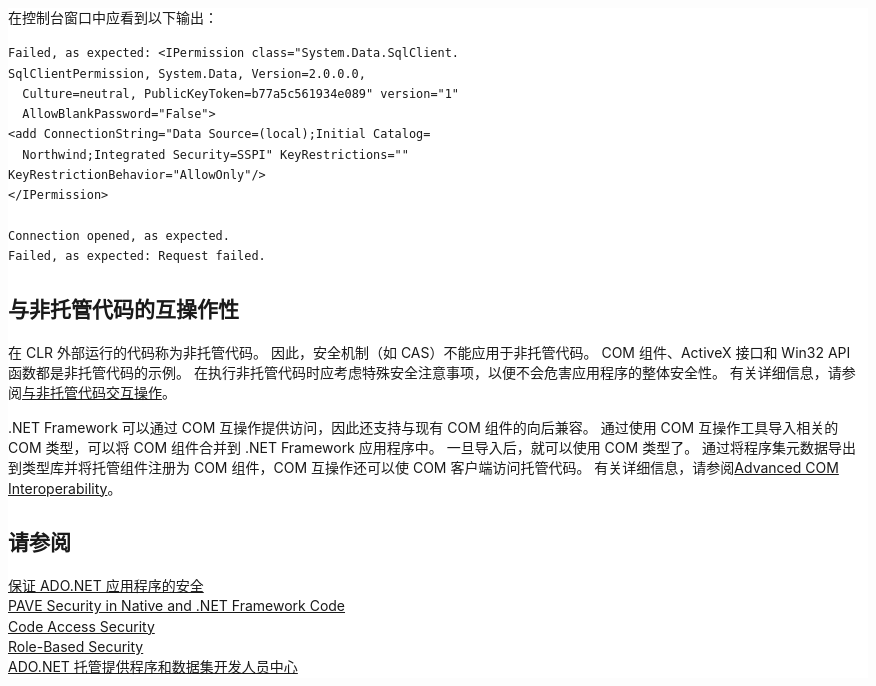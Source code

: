  在控制台窗口中应看到以下输出：  
  
```  
Failed, as expected: <IPermission class="System.Data.SqlClient.  
SqlClientPermission, System.Data, Version=2.0.0.0,   
  Culture=neutral, PublicKeyToken=b77a5c561934e089" version="1"  
  AllowBlankPassword="False">  
<add ConnectionString="Data Source=(local);Initial Catalog=  
  Northwind;Integrated Security=SSPI" KeyRestrictions=""  
KeyRestrictionBehavior="AllowOnly"/>  
</IPermission>  
  
Connection opened, as expected.  
Failed, as expected: Request failed.  
```  
  
## 与非托管代码的互操作性  
 在 CLR 外部运行的代码称为非托管代码。  因此，安全机制（如 CAS）不能应用于非托管代码。  COM 组件、ActiveX 接口和 Win32 API 函数都是非托管代码的示例。  在执行非托管代码时应考虑特殊安全注意事项，以便不会危害应用程序的整体安全性。  有关详细信息，请参阅[与非托管代码交互操作](../../../../docs/framework/interop/index.md)。  
  
 .NET Framework 可以通过 COM 互操作提供访问，因此还支持与现有 COM 组件的向后兼容。  通过使用 COM 互操作工具导入相关的 COM 类型，可以将 COM 组件合并到 .NET Framework 应用程序中。  一旦导入后，就可以使用 COM 类型了。  通过将程序集元数据导出到类型库并将托管组件注册为 COM 组件，COM 互操作还可以使 COM 客户端访问托管代码。  有关详细信息，请参阅[Advanced COM Interoperability](http://msdn.microsoft.com/zh-cn/3ada36e5-2390-4d70-b490-6ad8de92f2fb)。  
  
## 请参阅  
 [保证 ADO.NET 应用程序的安全](../../../../docs/framework/data/adonet/securing-ado-net-applications.md)   
 [PAVE Security in Native and .NET Framework Code](http://msdn.microsoft.com/zh-cn/bd61be84-c143-409a-a75a-44253724f784)   
 [Code Access Security](http://msdn.microsoft.com/zh-cn/23a20143-241d-4fe5-9d9f-3933fd594c03)   
 [Role\-Based Security](http://msdn.microsoft.com/zh-cn/239442e3-5be4-4203-b7fd-793baffea803)   
 [ADO.NET 托管提供程序和数据集开发人员中心](http://go.microsoft.com/fwlink/?LinkId=217917)